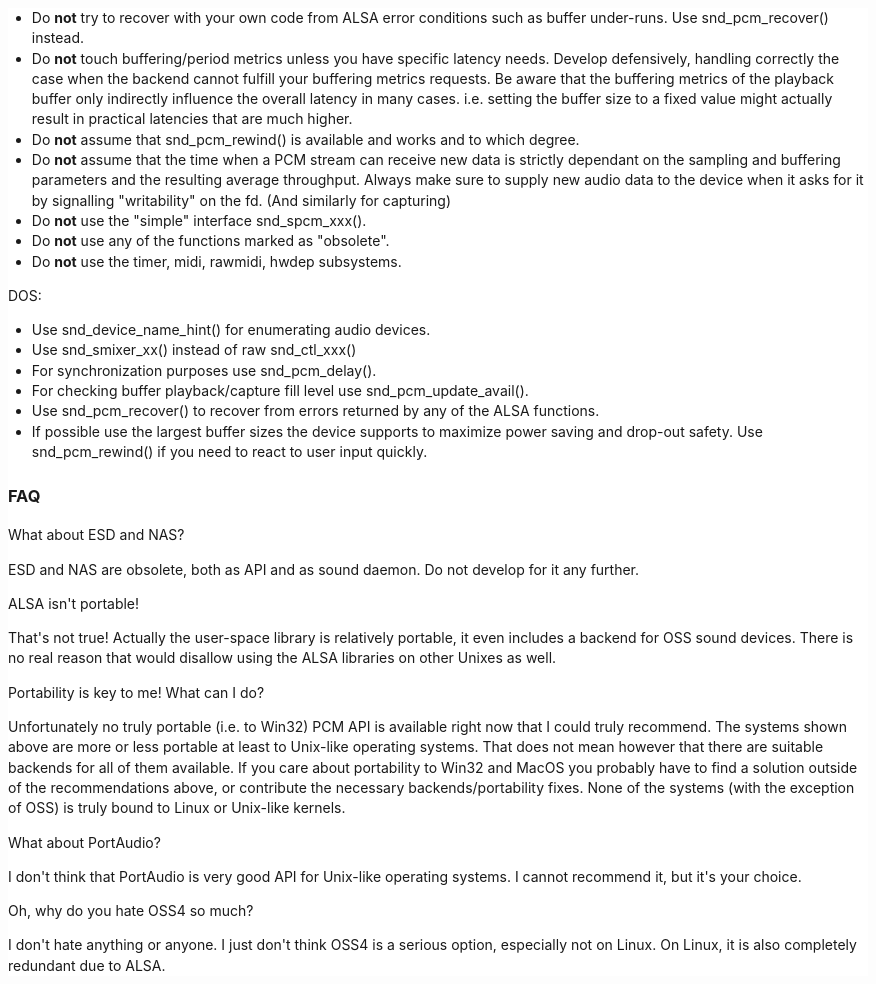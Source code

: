* Do **not** try to recover with your own code from ALSA error conditions such as buffer under-runs. Use snd\_pcm\_recover() instead.
* Do **not** touch buffering/period metrics unless you have specific latency needs. Develop defensively, handling correctly the case when the backend cannot fulfill your buffering metrics requests. Be aware that the buffering metrics of the playback buffer only indirectly influence the overall latency in many cases. i.e. setting the buffer size to a fixed value might actually result in practical latencies that are much higher.
* Do **not** assume that snd\_pcm\_rewind() is available and works and to which degree.
* Do **not** assume that the time when a PCM stream can receive new data is strictly dependant on the sampling and buffering parameters and the resulting average throughput. Always make sure to supply new audio data to the device when it asks for it by signalling "writability" on the fd. (And similarly for capturing)
* Do **not** use the "simple" interface snd\_spcm\_xxx().
* Do **not** use any of the functions marked as "obsolete".
* Do **not** use the timer, midi, rawmidi, hwdep subsystems.

DOS:

* Use snd\_device\_name\_hint() for enumerating audio devices.
* Use snd\_smixer\_xx() instead of raw snd\_ctl\_xxx()
* For synchronization purposes use snd\_pcm\_delay().
* For checking buffer playback/capture fill level use snd\_pcm\_update\_avail().
* Use snd\_pcm\_recover() to recover from errors returned by any of the ALSA functions.
* If possible use the largest buffer sizes the device supports to maximize power saving and drop-out safety. Use snd\_pcm\_rewind() if you need to react to user input quickly.

### FAQ

What about ESD and NAS?

ESD and NAS are obsolete, both as API and as sound daemon. Do not develop for it any further.

ALSA isn't portable!

That's not true! Actually the user-space library is relatively portable, it even includes a backend for OSS sound devices. There is no real reason that would disallow using the ALSA libraries on other Unixes as well.

Portability is key to me! What can I do?

Unfortunately no truly portable (i.e. to Win32) PCM API is available right now that I could truly recommend. The systems shown above are more or less portable at least to Unix-like operating systems. That does not mean however that there are suitable backends for all of them available. If you care about portability to Win32 and MacOS you probably have to find a solution outside of the recommendations above, or contribute the necessary backends/portability fixes. None of the systems (with the exception of OSS) is truly bound to Linux or Unix-like kernels.

What about PortAudio?

I don't think that PortAudio is very good API for Unix-like operating systems. I cannot recommend it, but it's your choice.

Oh, why do you hate OSS4 so much?

I don't hate anything or anyone. I just don't think OSS4 is a serious option, especially not on Linux. On Linux, it is also completely redundant due to ALSA.
